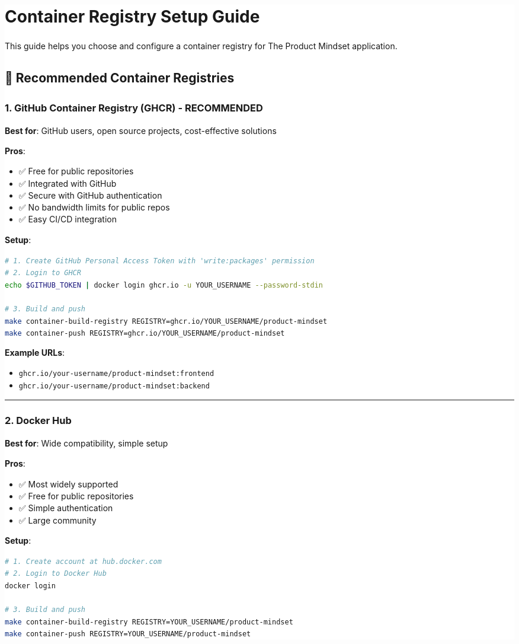 # Container Registry Setup Guide

This guide helps you choose and configure a container registry for The Product Mindset application.

## 🐳 **Recommended Container Registries**

### **1. GitHub Container Registry (GHCR) - RECOMMENDED**

**Best for**: GitHub users, open source projects, cost-effective solutions

**Pros**:
- ✅ Free for public repositories
- ✅ Integrated with GitHub
- ✅ Secure with GitHub authentication
- ✅ No bandwidth limits for public repos
- ✅ Easy CI/CD integration

**Setup**:
```bash
# 1. Create GitHub Personal Access Token with 'write:packages' permission
# 2. Login to GHCR
echo $GITHUB_TOKEN | docker login ghcr.io -u YOUR_USERNAME --password-stdin

# 3. Build and push
make container-build-registry REGISTRY=ghcr.io/YOUR_USERNAME/product-mindset
make container-push REGISTRY=ghcr.io/YOUR_USERNAME/product-mindset
```

**Example URLs**:
- `ghcr.io/your-username/product-mindset:frontend`
- `ghcr.io/your-username/product-mindset:backend`

---

### **2. Docker Hub**

**Best for**: Wide compatibility, simple setup

**Pros**:
- ✅ Most widely supported
- ✅ Free for public repositories
- ✅ Simple authentication
- ✅ Large community

**Setup**:
```bash
# 1. Create account at hub.docker.com
# 2. Login to Docker Hub
docker login

# 3. Build and push
make container-build-registry REGISTRY=YOUR_USERNAME/product-mindset
make container-push REGISTRY=YOUR_USERNAME/product-mindset
```

